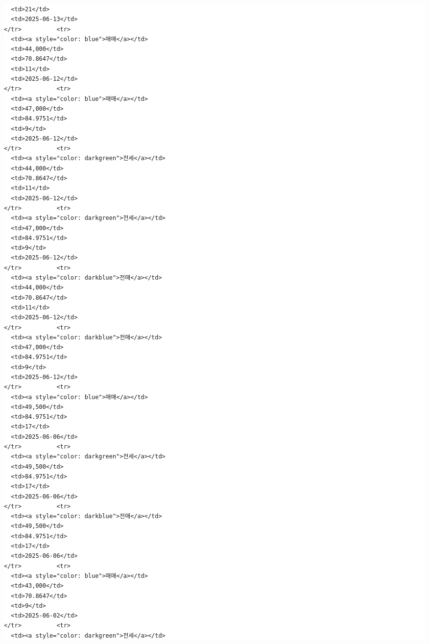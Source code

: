      <td>21</td>
      <td>2025-06-13</td>
    </tr>          <tr>
      <td><a style="color: blue">매매</a></td>
      <td>44,000</td>
      <td>70.8647</td>
      <td>11</td>
      <td>2025-06-12</td>
    </tr>          <tr>
      <td><a style="color: blue">매매</a></td>
      <td>47,000</td>
      <td>84.9751</td>
      <td>9</td>
      <td>2025-06-12</td>
    </tr>          <tr>
      <td><a style="color: darkgreen">전세</a></td>
      <td>44,000</td>
      <td>70.8647</td>
      <td>11</td>
      <td>2025-06-12</td>
    </tr>          <tr>
      <td><a style="color: darkgreen">전세</a></td>
      <td>47,000</td>
      <td>84.9751</td>
      <td>9</td>
      <td>2025-06-12</td>
    </tr>          <tr>
      <td><a style="color: darkblue">전매</a></td>
      <td>44,000</td>
      <td>70.8647</td>
      <td>11</td>
      <td>2025-06-12</td>
    </tr>          <tr>
      <td><a style="color: darkblue">전매</a></td>
      <td>47,000</td>
      <td>84.9751</td>
      <td>9</td>
      <td>2025-06-12</td>
    </tr>          <tr>
      <td><a style="color: blue">매매</a></td>
      <td>49,500</td>
      <td>84.9751</td>
      <td>17</td>
      <td>2025-06-06</td>
    </tr>          <tr>
      <td><a style="color: darkgreen">전세</a></td>
      <td>49,500</td>
      <td>84.9751</td>
      <td>17</td>
      <td>2025-06-06</td>
    </tr>          <tr>
      <td><a style="color: darkblue">전매</a></td>
      <td>49,500</td>
      <td>84.9751</td>
      <td>17</td>
      <td>2025-06-06</td>
    </tr>          <tr>
      <td><a style="color: blue">매매</a></td>
      <td>43,000</td>
      <td>70.8647</td>
      <td>9</td>
      <td>2025-06-02</td>
    </tr>          <tr>
      <td><a style="color: darkgreen">전세</a></td>